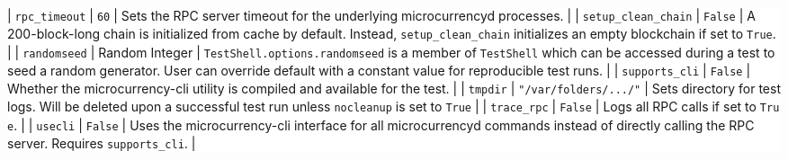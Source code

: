 | `rpc_timeout` | `60` | Sets the RPC server timeout for the underlying microcurrencyd processes. |
| `setup_clean_chain` | `False` | A 200-block-long chain is initialized from cache by default. Instead, `setup_clean_chain` initializes an empty blockchain if set to `True`. |
| `randomseed` | Random Integer | `TestShell.options.randomseed` is a member of `TestShell` which can be accessed during a test to seed a random generator. User can override default with a constant value for reproducible test runs. |
| `supports_cli` | `False` | Whether the microcurrency-cli utility is compiled and available for the test. |
| `tmpdir` | `"/var/folders/.../"` | Sets directory for test logs. Will be deleted upon a successful test run unless `nocleanup` is set to `True` |
| `trace_rpc` | `False` | Logs all RPC calls if set to `True`. |
| `usecli` | `False` | Uses the microcurrency-cli interface for all microcurrencyd commands instead of directly calling the RPC server. Requires `supports_cli`. |
